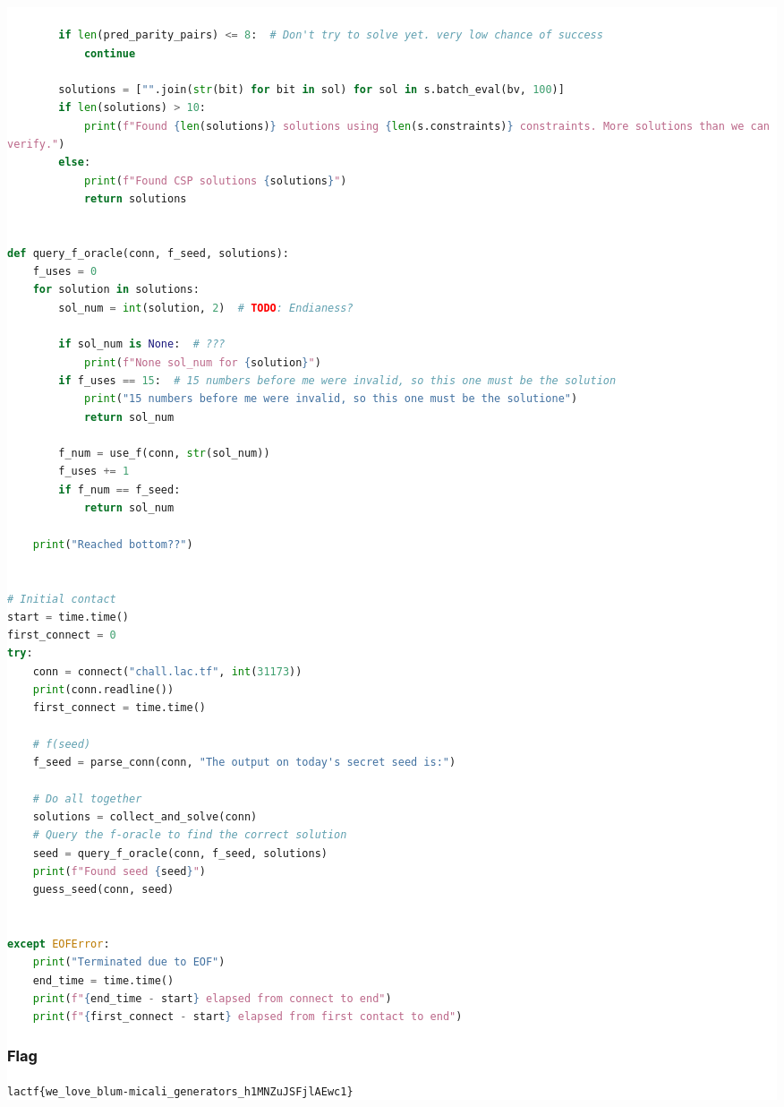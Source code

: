 ```python

        if len(pred_parity_pairs) <= 8:  # Don't try to solve yet. very low chance of success
            continue

        solutions = ["".join(str(bit) for bit in sol) for sol in s.batch_eval(bv, 100)]
        if len(solutions) > 10:
            print(f"Found {len(solutions)} solutions using {len(s.constraints)} constraints. More solutions than we can verify.")
        else:
            print(f"Found CSP solutions {solutions}")
            return solutions


def query_f_oracle(conn, f_seed, solutions):
    f_uses = 0
    for solution in solutions:
        sol_num = int(solution, 2)  # TODO: Endianess?

        if sol_num is None:  # ???
            print(f"None sol_num for {solution}")
        if f_uses == 15:  # 15 numbers before me were invalid, so this one must be the solution
            print("15 numbers before me were invalid, so this one must be the solutione")
            return sol_num

        f_num = use_f(conn, str(sol_num))
        f_uses += 1
        if f_num == f_seed:
            return sol_num

    print("Reached bottom??")


# Initial contact
start = time.time()
first_connect = 0
try:
    conn = connect("chall.lac.tf", int(31173))
    print(conn.readline())
    first_connect = time.time()

    # f(seed)
    f_seed = parse_conn(conn, "The output on today's secret seed is:")

    # Do all together
    solutions = collect_and_solve(conn)
    # Query the f-oracle to find the correct solution
    seed = query_f_oracle(conn, f_seed, solutions)
    print(f"Found seed {seed}")
    guess_seed(conn, seed)


except EOFError:
    print("Terminated due to EOF")
    end_time = time.time()
    print(f"{end_time - start} elapsed from connect to end")
    print(f"{first_connect - start} elapsed from first contact to end")
```
### Flag
```plaintext
lactf{we_love_blum-micali_generators_h1MNZuJSFjlAEwc1}
```
